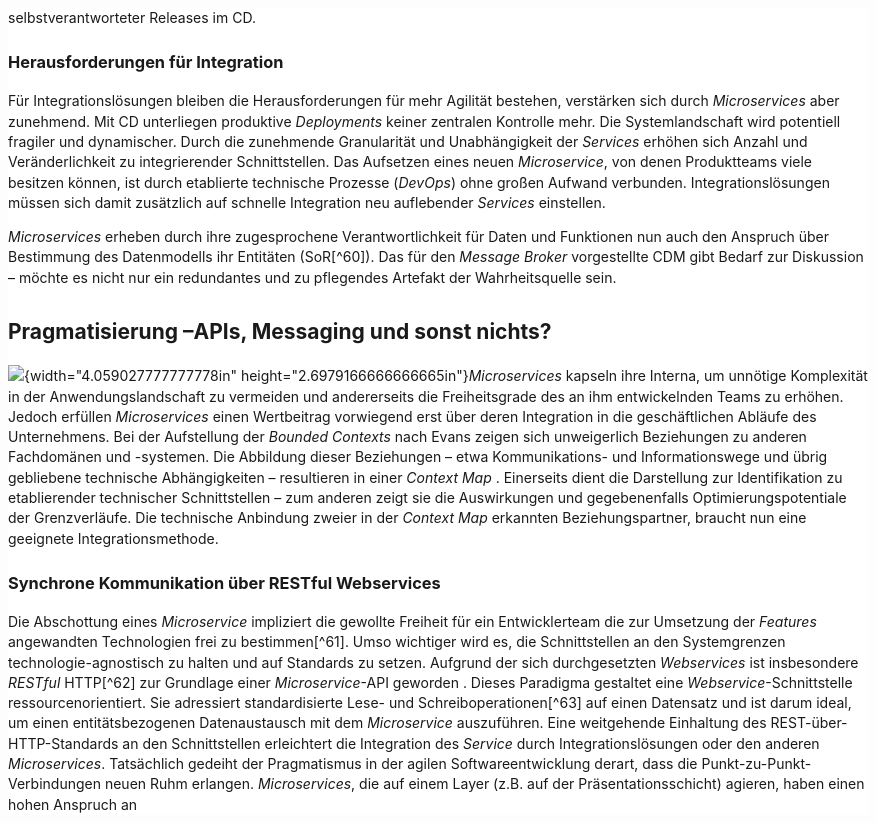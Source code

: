 selbstverantworteter Releases im CD.

### Herausforderungen für Integration

Für Integrationslösungen bleiben die Herausforderungen für mehr Agilität
bestehen, verstärken sich durch *Microservices* aber zunehmend. Mit CD
unterliegen produktive *Deployments* keiner zentralen Kontrolle mehr.
Die Systemlandschaft wird potentiell fragiler und dynamischer. Durch die
zunehmende Granularität und Unabhängigkeit der *Services* erhöhen sich
Anzahl und Veränderlichkeit zu integrierender Schnittstellen. Das
Aufsetzen eines neuen *Microservice*, von denen Produktteams viele
besitzen können, ist durch etablierte technische Prozesse (*DevOps*)
ohne großen Aufwand verbunden. Integrationslösungen müssen sich damit
zusätzlich auf schnelle Integration neu auflebender *Services*
einstellen.

*Microservices* erheben durch ihre zugesprochene Verantwortlichkeit für
Daten und Funktionen nun auch den Anspruch über Bestimmung des
Datenmodells ihr Entitäten (SoR[^60]). Das für den *Message Broker*
vorgestellte CDM gibt Bedarf zur Diskussion – möchte es nicht nur ein
redundantes und zu pflegendes Artefakt der Wahrheitsquelle sein.

<span id="_Ref441512724" class="anchor"><span id="_Ref441513485" class="anchor"><span id="_Toc442172987" class="anchor"></span></span></span>Pragmatisierung –APIs, Messaging und sonst nichts? 
------------------------------------------------------------------------------------------------------------------------------------------------------------------------------------------------

![](media/image15.png){width="4.059027777777778in"
height="2.6979166666666665in"}*Microservices* kapseln ihre Interna, um
unnötige Komplexität in der Anwendungslandschaft zu vermeiden und
andererseits die Freiheitsgrade des an ihm entwickelnden Teams zu
erhöhen. Jedoch erfüllen *Microservices* einen Wertbeitrag vorwiegend
erst über deren Integration in die geschäftlichen Abläufe des
Unternehmens. Bei der Aufstellung der *Bounded Contexts* nach Evans
zeigen sich unweigerlich Beziehungen zu anderen Fachdomänen und
-systemen. Die Abbildung dieser Beziehungen – etwa Kommunikations- und
Informationswege und übrig gebliebene technische Abhängigkeiten –
resultieren in einer *Context Map* . Einerseits dient die Darstellung
zur Identifikation zu etablierender technischer Schnittstellen – zum
anderen zeigt sie die Auswirkungen und gegebenenfalls
Optimierungspotentiale der Grenzverläufe. Die technische Anbindung
zweier in der *Context Map* erkannten Beziehungspartner, braucht nun
eine geeignete Integrationsmethode.

### <span id="_Ref442024027" class="anchor"><span id="_Toc442172988" class="anchor"></span></span>Synchrone Kommunikation über RESTful Webservices

Die Abschottung eines *Microservice* impliziert die gewollte Freiheit
für ein Entwicklerteam die zur Umsetzung der *Features* angewandten
Technologien frei zu bestimmen[^61]. Umso wichtiger wird es, die
Schnittstellen an den Systemgrenzen technologie-agnostisch zu halten und
auf Standards zu setzen. Aufgrund der sich durchgesetzten *Webservices*
ist insbesondere *RESTful* HTTP[^62] zur Grundlage einer
*Microservice*-API geworden . Dieses Paradigma gestaltet eine
*Webservice*-Schnittstelle ressourcenorientiert. Sie adressiert
standardisierte Lese- und Schreiboperationen[^63] auf einen Datensatz
und ist darum ideal, um einen entitätsbezogenen Datenaustausch mit dem
*Microservice* auszuführen. Eine weitgehende Einhaltung des
REST-über-HTTP-Standards an den Schnittstellen erleichtert die
Integration des *Service* durch Integrationslösungen oder den anderen
*Microservices*. Tatsächlich gedeiht der Pragmatismus in der agilen
Softwareentwicklung derart, dass die Punkt-zu-Punkt-Verbindungen neuen
Ruhm erlangen. *Microservices*, die auf einem Layer (z.B. auf der
Präsentationsschicht) agieren, haben einen hohen Anspruch an